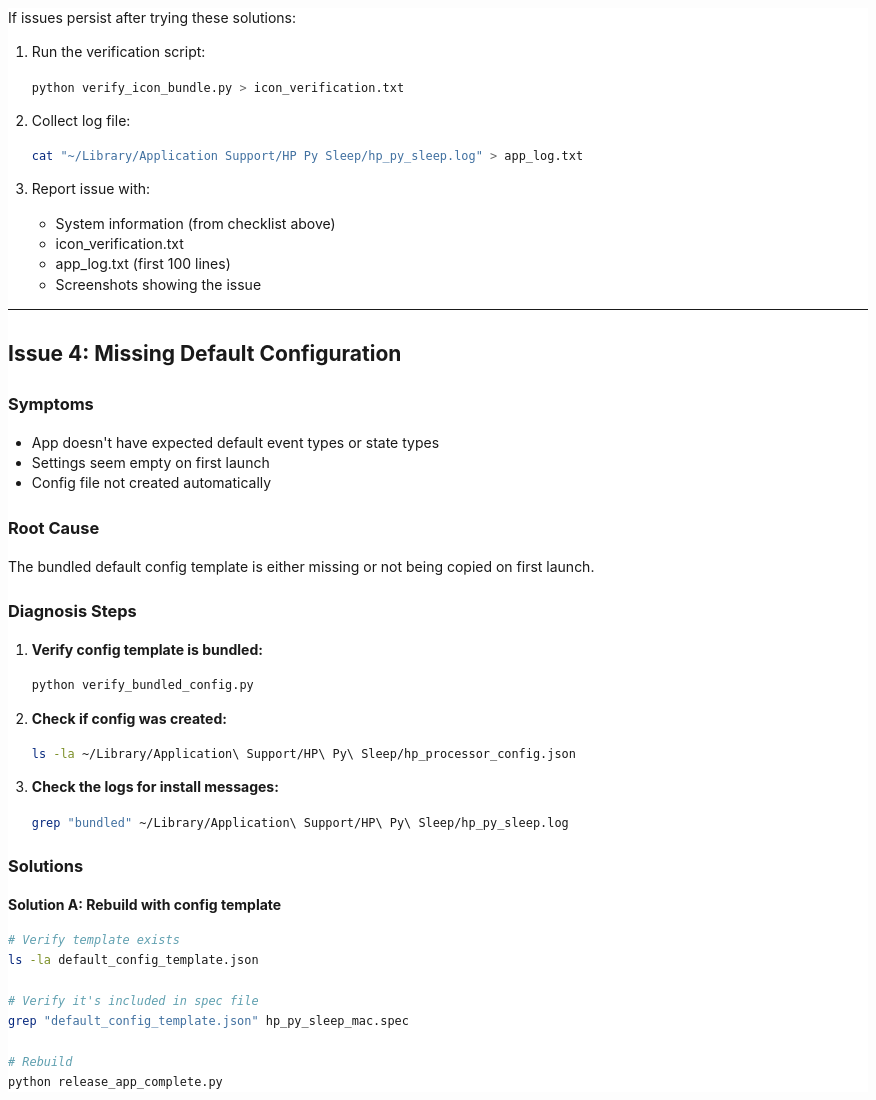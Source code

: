 If issues persist after trying these solutions:

1. Run the verification script:
   ```bash
   python verify_icon_bundle.py > icon_verification.txt
   ```

2. Collect log file:
   ```bash
   cat "~/Library/Application Support/HP Py Sleep/hp_py_sleep.log" > app_log.txt
   ```

3. Report issue with:
   - System information (from checklist above)
   - icon_verification.txt
   - app_log.txt (first 100 lines)
   - Screenshots showing the issue

---

## Issue 4: Missing Default Configuration

### Symptoms
- App doesn't have expected default event types or state types
- Settings seem empty on first launch
- Config file not created automatically

### Root Cause
The bundled default config template is either missing or not being copied on first launch.

### Diagnosis Steps

1. **Verify config template is bundled:**
   ```bash
   python verify_bundled_config.py
   ```

2. **Check if config was created:**
   ```bash
   ls -la ~/Library/Application\ Support/HP\ Py\ Sleep/hp_processor_config.json
   ```

3. **Check the logs for install messages:**
   ```bash
   grep "bundled" ~/Library/Application\ Support/HP\ Py\ Sleep/hp_py_sleep.log
   ```

### Solutions

**Solution A: Rebuild with config template**
```bash
# Verify template exists
ls -la default_config_template.json

# Verify it's included in spec file
grep "default_config_template.json" hp_py_sleep_mac.spec

# Rebuild
python release_app_complete.py
```
